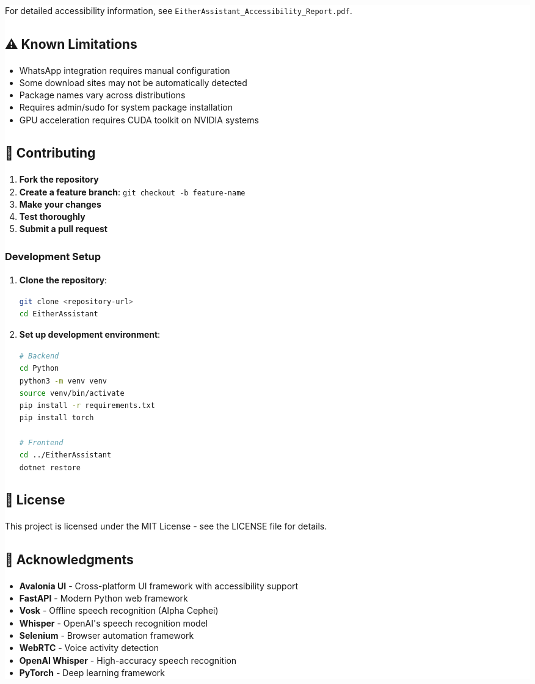 For detailed accessibility information, see `EitherAssistant_Accessibility_Report.pdf`.

## ⚠️ Known Limitations

- WhatsApp integration requires manual configuration
- Some download sites may not be automatically detected
- Package names vary across distributions
- Requires admin/sudo for system package installation
- GPU acceleration requires CUDA toolkit on NVIDIA systems

## 🤝 Contributing

1. **Fork the repository**
2. **Create a feature branch**: `git checkout -b feature-name`
3. **Make your changes**
4. **Test thoroughly**
5. **Submit a pull request**

### Development Setup

1. **Clone the repository**:
   ```bash
   git clone <repository-url>
   cd EitherAssistant
   ```

2. **Set up development environment**:
   ```bash
   # Backend
   cd Python
   python3 -m venv venv
   source venv/bin/activate
   pip install -r requirements.txt
   pip install torch
   
   # Frontend
   cd ../EitherAssistant
   dotnet restore
   ```

## 📄 License

This project is licensed under the MIT License - see the LICENSE file for details.

## 🙏 Acknowledgments

- **Avalonia UI** - Cross-platform UI framework with accessibility support
- **FastAPI** - Modern Python web framework
- **Vosk** - Offline speech recognition (Alpha Cephei)
- **Whisper** - OpenAI's speech recognition model
- **Selenium** - Browser automation framework
- **WebRTC** - Voice activity detection
- **OpenAI Whisper** - High-accuracy speech recognition
- **PyTorch** - Deep learning framework
